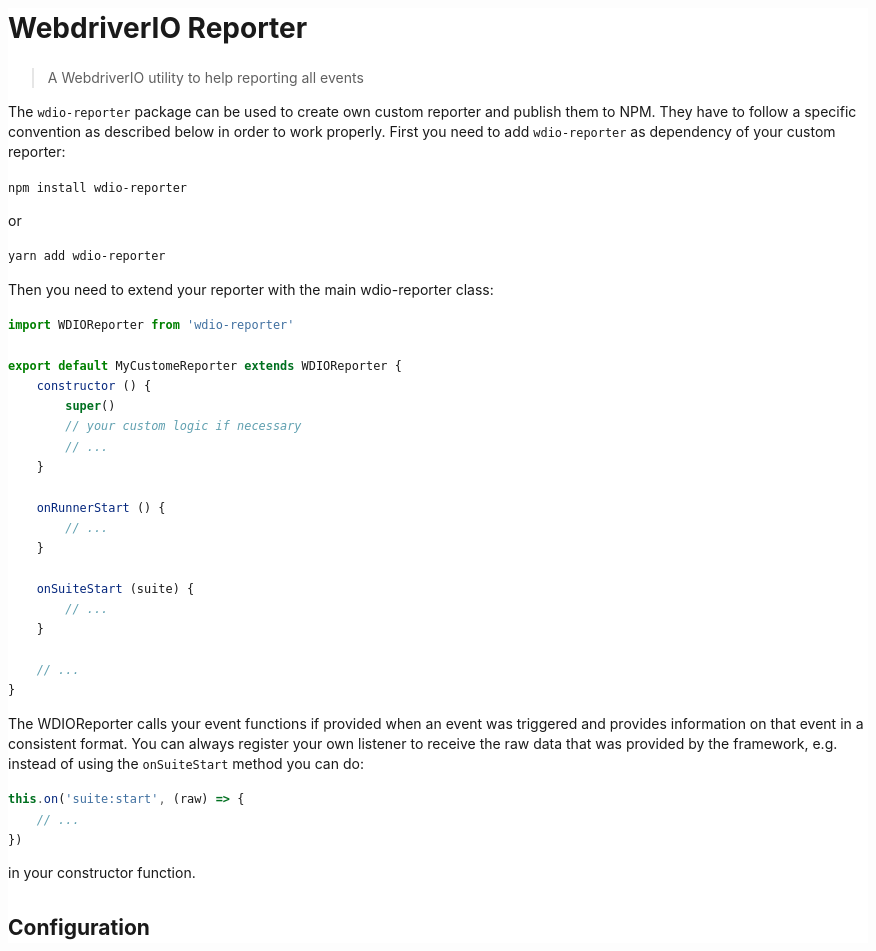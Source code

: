 WebdriverIO Reporter
====================

> A WebdriverIO utility to help reporting all events

The `wdio-reporter` package can be used to create own custom reporter and publish them to NPM. They have to follow a specific convention as described below in order to work properly. First you need to add `wdio-reporter` as dependency of your custom reporter:

```sh
npm install wdio-reporter
```

or

```sh
yarn add wdio-reporter
```

Then you need to extend your reporter with the main wdio-reporter class:

```js
import WDIOReporter from 'wdio-reporter'

export default MyCustomeReporter extends WDIOReporter {
    constructor () {
        super()
        // your custom logic if necessary
        // ...
    }

    onRunnerStart () {
        // ...
    }

    onSuiteStart (suite) {
        // ...
    }

    // ...
}
```

The WDIOReporter calls your event functions if provided when an event was triggered and provides information on that event in a consistent format. You can always register your own listener to receive the raw data that was provided by the framework, e.g. instead of using the `onSuiteStart` method you can do:

```js
this.on('suite:start', (raw) => {
    // ...
})
```

in your constructor function.

## Configuration
